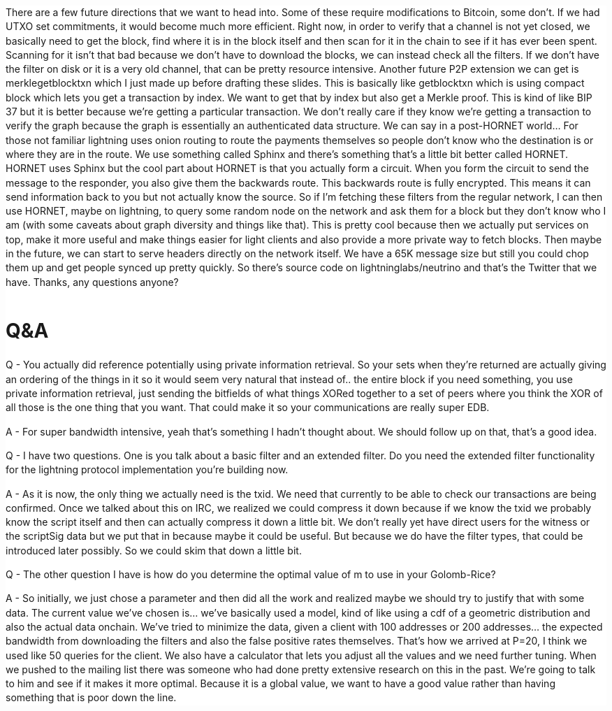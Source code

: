 There are a few future directions that we want to head into. Some of these require modifications to Bitcoin, some don’t. If we had UTXO set commitments, it would become much more efficient. Right now, in order to verify that a channel is not yet closed, we basically need to get the block, find where it is in the block itself and then scan for it in the chain to see if it has ever been spent. Scanning for it isn’t that bad because we don’t have to download the blocks, we can instead check all the filters. If we don’t have the filter on disk or it is a very old channel, that can be pretty resource intensive. Another future P2P extension we can get is merklegetblocktxn which I just made up before drafting these slides. This is basically like getblocktxn which is using compact block which lets you get a transaction by index. We want to get that by index but also get a Merkle proof. This is kind of like BIP 37 but it is better because we’re getting a particular transaction. We don’t really care if they know we’re getting a transaction to verify the graph because the graph is essentially an authenticated data structure. We can say in a post-HORNET world… For those not familiar lightning uses onion routing to route the payments themselves so people don’t know who the destination is or where they are in the route. We use something called Sphinx and there’s something that’s a little bit better called HORNET. HORNET uses Sphinx but the cool part about HORNET is that you actually form a circuit. When you form the circuit to send the message to the responder, you also give them the backwards route. This backwards route is fully encrypted. This means it can send information back to you but not actually know the source. So if I’m fetching these filters from the regular network, I can then use HORNET, maybe on lightning, to query some random node on the network and ask them for a block but they don’t know who I am (with some caveats about graph diversity and things like that). This is pretty cool because then we actually put services on top, make it more useful and make things easier for light clients and also provide a more private way to fetch blocks. Then maybe in the future, we can start to serve headers directly on the network itself. We have a 65K message size but still you could chop them up and get people synced up pretty quickly. So there’s source code on lightninglabs/neutrino and that’s the Twitter that we have. Thanks, any questions anyone?

# Q&A

Q - You actually did reference potentially using private information retrieval. So your sets when they’re returned are actually giving an ordering of the things in it so it would seem very natural that instead of.. the entire block if you need something, you use private information retrieval, just sending the bitfields of what things XORed together to a set of peers where you think the XOR of all those is the one thing that you want. That could make it so your communications are really super EDB. 

A - For super bandwidth intensive, yeah that’s something I hadn’t thought about. We should follow up on that, that’s a good idea.

Q - I have two questions. One is you talk about a basic filter and an extended filter. Do you need the extended filter functionality for the lightning protocol implementation you’re building now.

A - As it is now, the only thing we actually need is the txid. We need that currently to be able to check our transactions are being confirmed. Once we talked about this on IRC, we realized we could compress it down because if we know the txid we probably know the script itself and then can actually compress it down a little bit. We don’t really yet have direct users for the witness or the scriptSig data but we put that in because maybe it could be useful. But because we do have the filter types, that could be introduced later possibly. So we could skim that down a little bit.

Q - The other question I have is how do you determine the optimal value of m to use in your Golomb-Rice?

A - So initially, we just chose a parameter and then did all the work and realized maybe we should try to justify that with some data. The current value we’ve chosen is… we’ve basically used a model, kind of like using a cdf of a geometric distribution and also the actual data onchain. We’ve tried to minimize the data, given a client with 100 addresses or 200 addresses… the expected bandwidth from downloading the filters and also the false positive rates themselves. That’s how we arrived at P=20, I think we used like 50 queries for the client. We also have a calculator that lets you adjust all the values and we need further tuning. When we pushed to the mailing list there was someone who had done pretty extensive research on this in the past. We’re going to talk to him and see if it makes it more optimal. Because it is a global value, we want to have a good value rather than having something that is poor down the line. 
